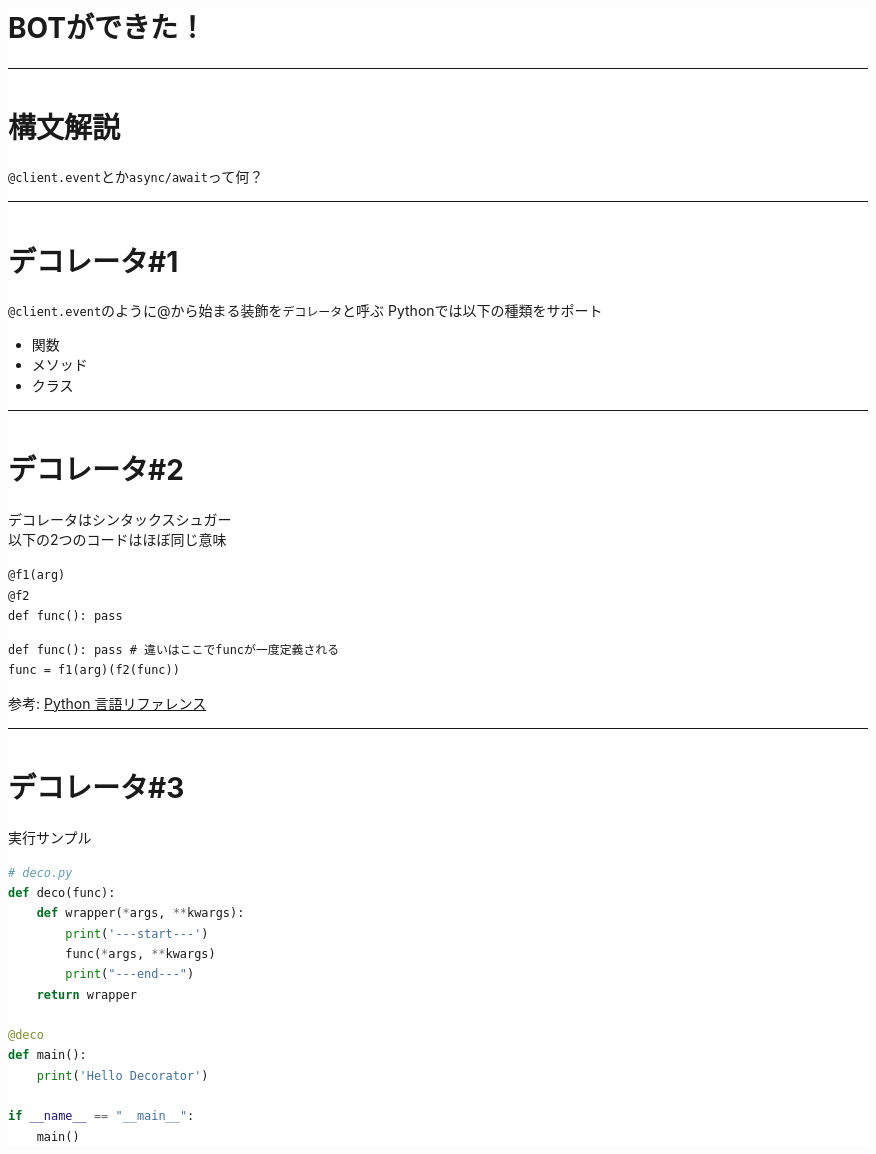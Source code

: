
# BOTができた！

---

# 構文解説

`@client.event`とか`async/await`って何？

---

# デコレータ#1

`@client.event`のように@から始まる装飾を`デコレータ`と呼ぶ
Pythonでは以下の種類をサポート

- 関数
- メソッド
- クラス

---

# デコレータ#2

デコレータはシンタックスシュガー  
以下の2つのコードはほぼ同じ意味

```
@f1(arg)
@f2
def func(): pass
```

```
def func(): pass # 違いはここでfuncが一度定義される
func = f1(arg)(f2(func))
```

参考: [Python 言語リファレンス](https://docs.python.org/ja/3/reference/compound_stmts.html#function)

---

# デコレータ#3

実行サンプル

```python
# deco.py
def deco(func):
    def wrapper(*args, **kwargs):
        print('---start---')
        func(*args, **kwargs)
        print("---end---")
    return wrapper

@deco
def main():
    print('Hello Decorator')

if __name__ == "__main__":
    main()
```
